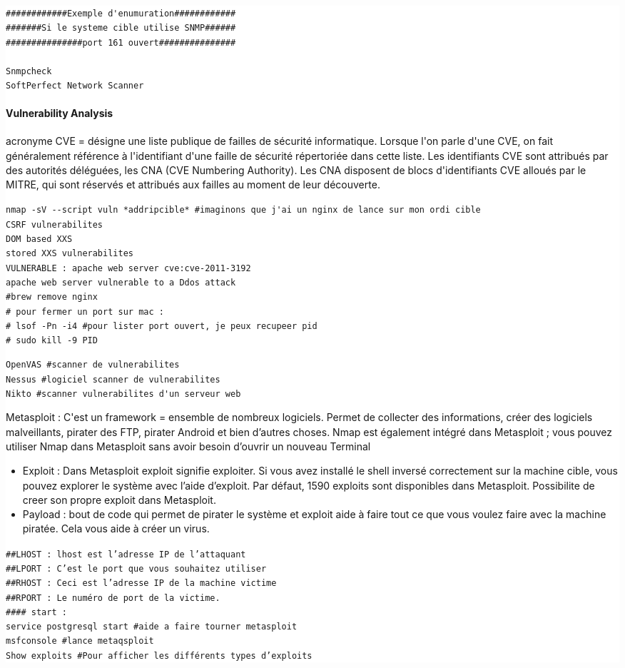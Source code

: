 ```
############Exemple d'enumuration############
#######Si le systeme cible utilise SNMP######
###############port 161 ouvert###############

Snmpcheck
SoftPerfect Network Scanner
```

####  Vulnerability Analysis

acronyme CVE = désigne une liste publique de failles de sécurité informatique. Lorsque l'on parle d'une CVE, on fait généralement référence à l'identifiant d'une faille de sécurité répertoriée dans cette liste. Les identifiants CVE sont attribués par des autorités déléguées, les CNA (CVE Numbering Authority). Les CNA disposent de blocs d'identifiants CVE alloués par le MITRE, qui sont réservés et attribués aux failles au moment de leur découverte. 

```
nmap -sV --script vuln *addripcible* #imaginons que j'ai un nginx de lance sur mon ordi cible
CSRF vulnerabilites
DOM based XXS
stored XXS vulnerabilites
VULNERABLE : apache web server cve:cve-2011-3192
apache web server vulnerable to a Ddos attack
#brew remove nginx
# pour fermer un port sur mac :
# lsof -Pn -i4 #pour lister port ouvert, je peux recupeer pid
# sudo kill -9 PID
```

```
OpenVAS #scanner de vulnerabilites
Nessus #logiciel scanner de vulnerabilites
Nikto #scanner vulnerabilites d'un serveur web
```

Metasploit :
C'est un framework = ensemble de nombreux logiciels. Permet de collecter des informations, créer des logiciels malveillants, pirater des FTP, pirater Android et bien d’autres choses. Nmap est également intégré dans Metasploit ; vous pouvez utiliser Nmap dans Metasploit sans avoir besoin d’ouvrir un nouveau Terminal
- Exploit : Dans Metasploit exploit signifie exploiter. Si vous avez installé le shell inversé correctement sur la machine cible, vous pouvez explorer le système avec l’aide d’exploit. Par défaut, 1590 exploits sont disponibles dans Metasploit. Possibilite de creer son propre exploit dans Metasploit.
- Payload : bout de code qui permet de pirater le système et exploit aide à faire tout ce que vous voulez faire avec la machine piratée. Cela vous aide à créer un virus.
```
##LHOST : lhost est l’adresse IP de l’attaquant
##LPORT : C’est le port que vous souhaitez utiliser
##RHOST : Ceci est l’adresse IP de la machine victime
##RPORT : Le numéro de port de la victime.
#### start :
service postgresql start #aide a faire tourner metasploit
msfconsole #lance metaqsploit
Show exploits #Pour afficher les différents types d’exploits
```
